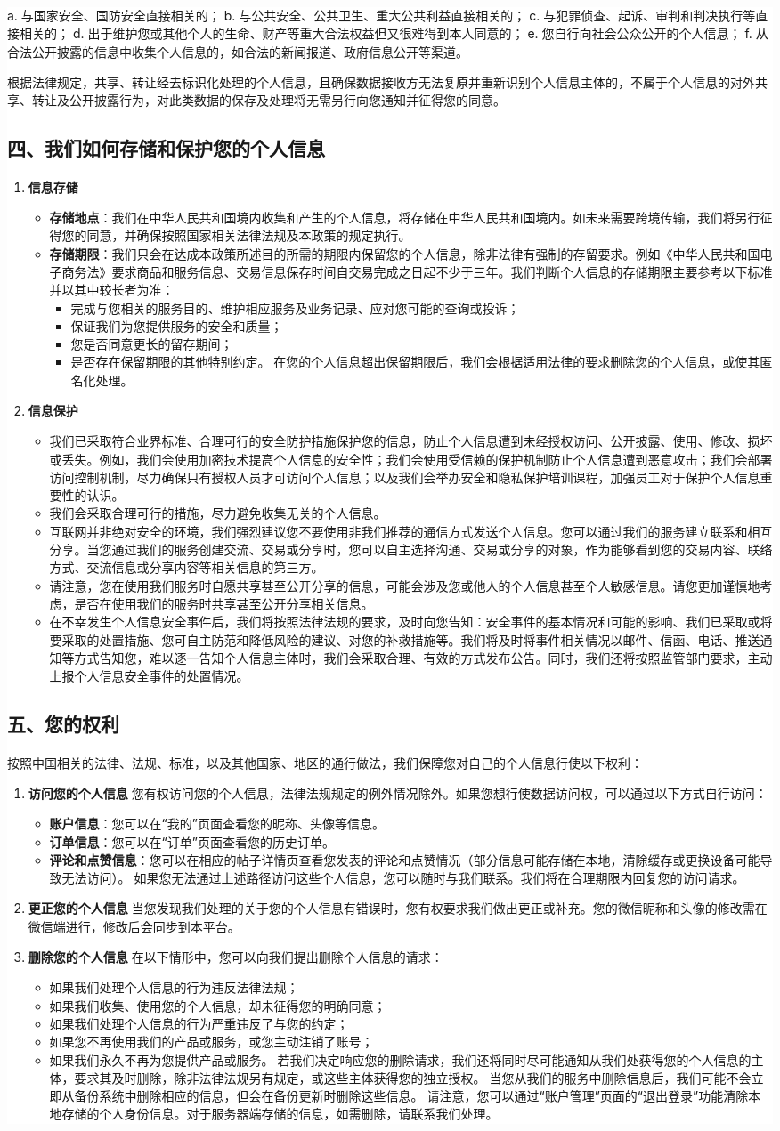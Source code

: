 a.  与国家安全、国防安全直接相关的；
b.  与公共安全、公共卫生、重大公共利益直接相关的；
c.  与犯罪侦查、起诉、审判和判决执行等直接相关的；
d.  出于维护您或其他个人的生命、财产等重大合法权益但又很难得到本人同意的；
e.  您自行向社会公众公开的个人信息；
f.  从合法公开披露的信息中收集个人信息的，如合法的新闻报道、政府信息公开等渠道。

根据法律规定，共享、转让经去标识化处理的个人信息，且确保数据接收方无法复原并重新识别个人信息主体的，不属于个人信息的对外共享、转让及公开披露行为，对此类数据的保存及处理将无需另行向您通知并征得您的同意。

## 四、我们如何存储和保护您的个人信息

1.  **信息存储**
    *   **存储地点**：我们在中华人民共和国境内收集和产生的个人信息，将存储在中华人民共和国境内。如未来需要跨境传输，我们将另行征得您的同意，并确保按照国家相关法律法规及本政策的规定执行。
    *   **存储期限**：我们只会在达成本政策所述目的所需的期限内保留您的个人信息，除非法律有强制的存留要求。例如《中华人民共和国电子商务法》要求商品和服务信息、交易信息保存时间自交易完成之日起不少于三年。我们判断个人信息的存储期限主要参考以下标准并以其中较长者为准：
        *   完成与您相关的服务目的、维护相应服务及业务记录、应对您可能的查询或投诉；
        *   保证我们为您提供服务的安全和质量；
        *   您是否同意更长的留存期间；
        *   是否存在保留期限的其他特别约定。
        在您的个人信息超出保留期限后，我们会根据适用法律的要求删除您的个人信息，或使其匿名化处理。

2.  **信息保护**
    *   我们已采取符合业界标准、合理可行的安全防护措施保护您的信息，防止个人信息遭到未经授权访问、公开披露、使用、修改、损坏或丢失。例如，我们会使用加密技术提高个人信息的安全性；我们会使用受信赖的保护机制防止个人信息遭到恶意攻击；我们会部署访问控制机制，尽力确保只有授权人员才可访问个人信息；以及我们会举办安全和隐私保护培训课程，加强员工对于保护个人信息重要性的认识。
    *   我们会采取合理可行的措施，尽力避免收集无关的个人信息。
    *   互联网并非绝对安全的环境，我们强烈建议您不要使用非我们推荐的通信方式发送个人信息。您可以通过我们的服务建立联系和相互分享。当您通过我们的服务创建交流、交易或分享时，您可以自主选择沟通、交易或分享的对象，作为能够看到您的交易内容、联络方式、交流信息或分享内容等相关信息的第三方。
    *   请注意，您在使用我们服务时自愿共享甚至公开分享的信息，可能会涉及您或他人的个人信息甚至个人敏感信息。请您更加谨慎地考虑，是否在使用我们的服务时共享甚至公开分享相关信息。
    *   在不幸发生个人信息安全事件后，我们将按照法律法规的要求，及时向您告知：安全事件的基本情况和可能的影响、我们已采取或将要采取的处置措施、您可自主防范和降低风险的建议、对您的补救措施等。我们将及时将事件相关情况以邮件、信函、电话、推送通知等方式告知您，难以逐一告知个人信息主体时，我们会采取合理、有效的方式发布公告。同时，我们还将按照监管部门要求，主动上报个人信息安全事件的处置情况。

## 五、您的权利

按照中国相关的法律、法规、标准，以及其他国家、地区的通行做法，我们保障您对自己的个人信息行使以下权利：

1.  **访问您的个人信息**
    您有权访问您的个人信息，法律法规规定的例外情况除外。如果您想行使数据访问权，可以通过以下方式自行访问：
    *   **账户信息**：您可以在“我的”页面查看您的昵称、头像等信息。
    *   **订单信息**：您可以在“订单”页面查看您的历史订单。
    *   **评论和点赞信息**：您可以在相应的帖子详情页查看您发表的评论和点赞情况（部分信息可能存储在本地，清除缓存或更换设备可能导致无法访问）。
    如果您无法通过上述路径访问这些个人信息，您可以随时与我们联系。我们将在合理期限内回复您的访问请求。

2.  **更正您的个人信息**
    当您发现我们处理的关于您的个人信息有错误时，您有权要求我们做出更正或补充。您的微信昵称和头像的修改需在微信端进行，修改后会同步到本平台。

3.  **删除您的个人信息**
    在以下情形中，您可以向我们提出删除个人信息的请求：
    *   如果我们处理个人信息的行为违反法律法规；
    *   如果我们收集、使用您的个人信息，却未征得您的明确同意；
    *   如果我们处理个人信息的行为严重违反了与您的约定；
    *   如果您不再使用我们的产品或服务，或您主动注销了账号；
    *   如果我们永久不再为您提供产品或服务。
    若我们决定响应您的删除请求，我们还将同时尽可能通知从我们处获得您的个人信息的主体，要求其及时删除，除非法律法规另有规定，或这些主体获得您的独立授权。
    当您从我们的服务中删除信息后，我们可能不会立即从备份系统中删除相应的信息，但会在备份更新时删除这些信息。
    请注意，您可以通过“账户管理”页面的“退出登录”功能清除本地存储的个人身份信息。对于服务器端存储的信息，如需删除，请联系我们处理。
